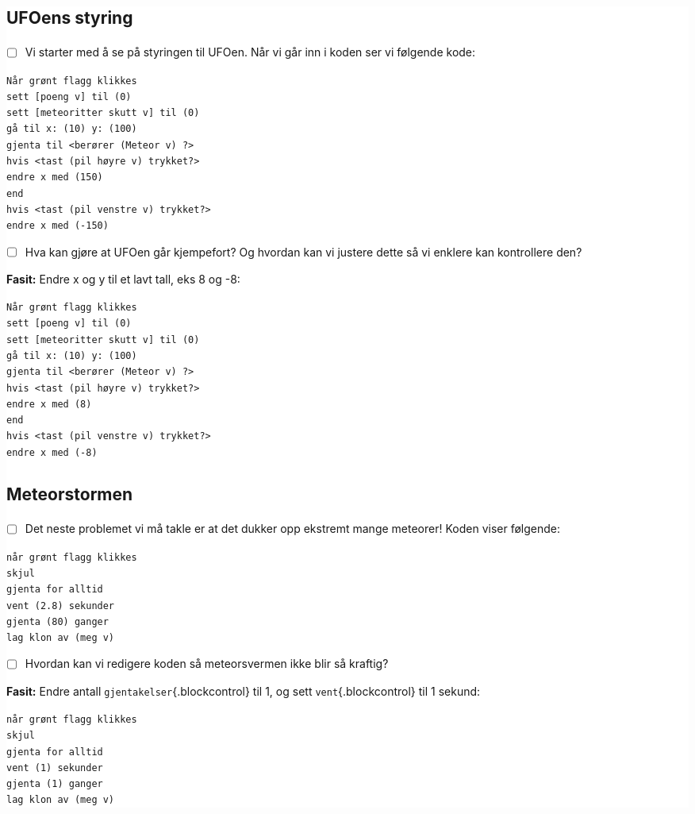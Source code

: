 ## UFOens styring

- [ ] Vi starter med å se på styringen til UFOen. Når vi går inn i koden ser vi følgende kode:


```blocks
Når grønt flagg klikkes
sett [poeng v] til (0)
sett [meteoritter skutt v] til (0)
gå til x: (10) y: (100)
gjenta til <berører (Meteor v) ?>
hvis <tast (pil høyre v) trykket?>
endre x med (150)
end
hvis <tast (pil venstre v) trykket?>
endre x med (-150)
```


- [ ] Hva kan gjøre at UFOen går kjempefort? Og hvordan kan vi justere dette så vi enklere kan kontrollere den? 

**Fasit:** Endre x og y til et lavt tall, eks 8 og -8: 
```blocks
Når grønt flagg klikkes
sett [poeng v] til (0)
sett [meteoritter skutt v] til (0)
gå til x: (10) y: (100)
gjenta til <berører (Meteor v) ?>
hvis <tast (pil høyre v) trykket?>
endre x med (8)
end
hvis <tast (pil venstre v) trykket?>
endre x med (-8)
```

## Meteorstormen
- [ ] Det neste problemet vi må takle er at det dukker opp ekstremt mange meteorer! Koden viser følgende: 



```blocks
når grønt flagg klikkes
skjul
gjenta for alltid
vent (2.8) sekunder
gjenta (80) ganger
lag klon av (meg v)
```




- [ ] Hvordan kan vi redigere koden så meteorsvermen ikke blir så kraftig? 

**Fasit:** Endre antall `gjentakelser`{.blockcontrol} til 1, og sett `vent`{.blockcontrol} til 1 sekund:
```blocks
når grønt flagg klikkes
skjul
gjenta for alltid
vent (1) sekunder
gjenta (1) ganger
lag klon av (meg v)
```

